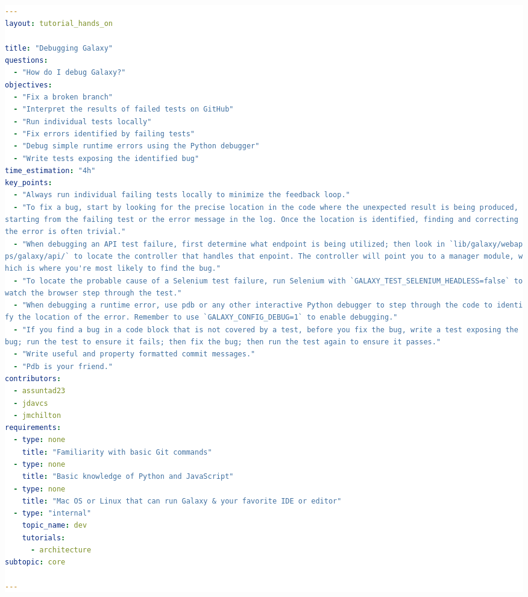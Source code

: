 ```yaml
---
layout: tutorial_hands_on

title: "Debugging Galaxy"
questions:
  - "How do I debug Galaxy?"
objectives:
  - "Fix a broken branch"
  - "Interpret the results of failed tests on GitHub"
  - "Run individual tests locally"
  - "Fix errors identified by failing tests"
  - "Debug simple runtime errors using the Python debugger"
  - "Write tests exposing the identified bug"
time_estimation: "4h"
key_points:
  - "Always run individual failing tests locally to minimize the feedback loop."
  - "To fix a bug, start by looking for the precise location in the code where the unexpected result is being produced, starting from the failing test or the error message in the log. Once the location is identified, finding and correcting the error is often trivial."
  - "When debugging an API test failure, first determine what endpoint is being utilized; then look in `lib/galaxy/webapps/galaxy/api/` to locate the controller that handles that enpoint. The controller will point you to a manager module, which is where you're most likely to find the bug."
  - "To locate the probable cause of a Selenium test failure, run Selenium with `GALAXY_TEST_SELENIUM_HEADLESS=false` to watch the browser step through the test."
  - "When debugging a runtime error, use pdb or any other interactive Python debugger to step through the code to identify the location of the error. Remember to use `GALAXY_CONFIG_DEBUG=1` to enable debugging."
  - "If you find a bug in a code block that is not covered by a test, before you fix the bug, write a test exposing the bug; run the test to ensure it fails; then fix the bug; then run the test again to ensure it passes."
  - "Write useful and property formatted commit messages."
  - "Pdb is your friend."
contributors:
  - assuntad23
  - jdavcs
  - jmchilton
requirements:
  - type: none
    title: "Familiarity with basic Git commands"
  - type: none
    title: "Basic knowledge of Python and JavaScript"
  - type: none
    title: "Mac OS or Linux that can run Galaxy & your favorite IDE or editor"
  - type: "internal"
    topic_name: dev
    tutorials:
      - architecture
subtopic: core

---
```
